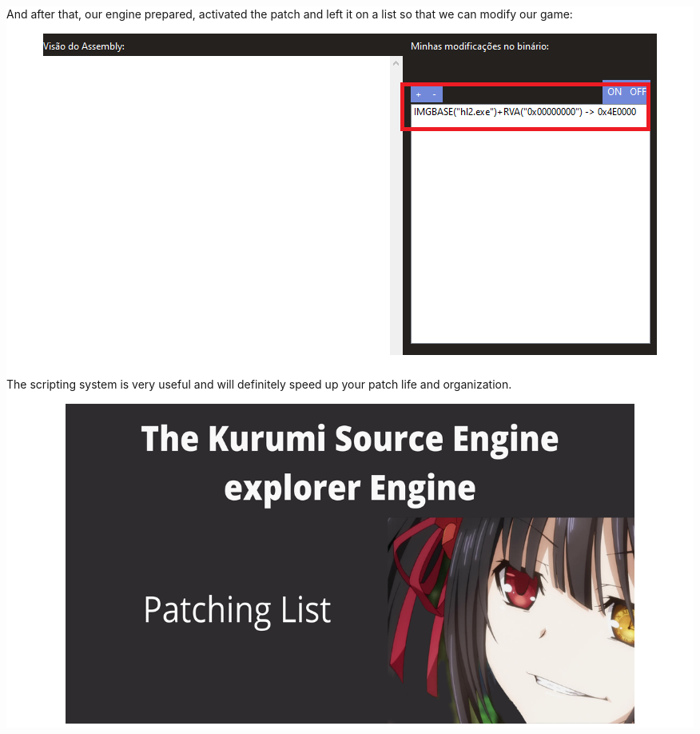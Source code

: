 <p>And after that, our engine prepared, activated the patch and left it on a list so that we can modify our game:</p>

<div align="center">
<img src="https://github.com/keowu/sourceengineexplorer/blob/main/pics/b5.png?raw=true">
</div>

<p>The scripting system is very useful and will definitely speed up your patch life and organization.</p>

<div align="center">
<img src="https://github.com/keowu/sourceengineexplorer/blob/main/pics/4.png?raw=true" width="6912" height="400">
</div>
